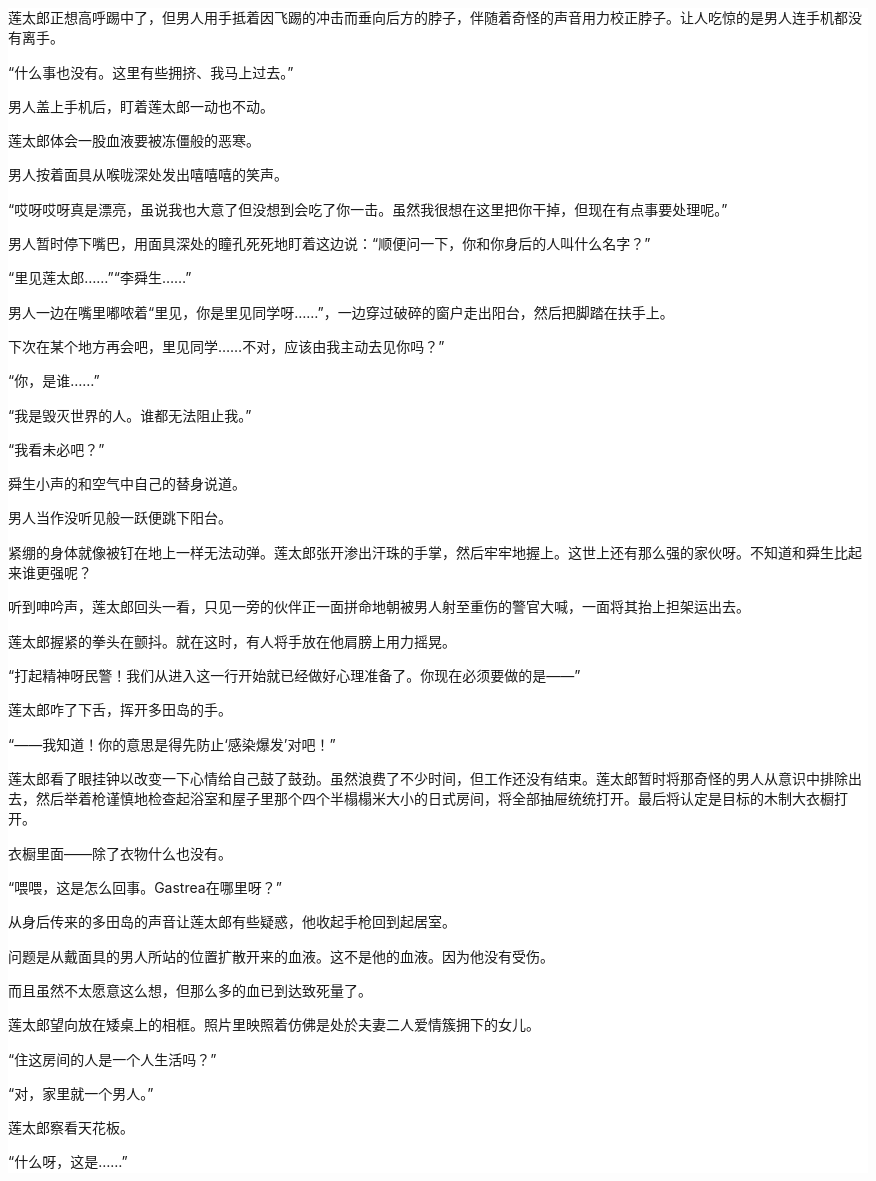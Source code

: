 莲太郎正想高呼踢中了，但男人用手抵着因飞踢的冲击而垂向后方的脖子，伴随着奇怪的声音用力校正脖子。让人吃惊的是男人连手机都没有离手。  
  
“什么事也没有。这里有些拥挤、我马上过去。”  
  
男人盖上手机后，盯着莲太郎一动也不动。  
  
莲太郎体会一股血液要被冻僵般的恶寒。  
  
男人按着面具从喉咙深处发出嘻嘻嘻的笑声。  
  
“哎呀哎呀真是漂亮，虽说我也大意了但没想到会吃了你一击。虽然我很想在这里把你干掉，但现在有点事要处理呢。”  
  
男人暂时停下嘴巴，用面具深处的瞳孔死死地盯着这边说：“顺便问一下，你和你身后的人叫什么名字？”  
  
“里见莲太郎……”“李舜生……”  
  
男人一边在嘴里嘟哝着“里见，你是里见同学呀……”，一边穿过破碎的窗户走出阳台，然后把脚踏在扶手上。  
  
下次在某个地方再会吧，里见同学……不对，应该由我主动去见你吗？”  
  
“你，是谁……”  
  
“我是毁灭世界的人。谁都无法阻止我。”  
  
“我看未必吧？”  
  
舜生小声的和空气中自己的替身说道。  
  
男人当作没听见般一跃便跳下阳台。  
  
紧绷的身体就像被钉在地上一样无法动弹。莲太郎张开渗出汗珠的手掌，然后牢牢地握上。这世上还有那么强的家伙呀。不知道和舜生比起来谁更强呢？  
  
听到呻吟声，莲太郎回头一看，只见一旁的伙伴正一面拼命地朝被男人射至重伤的警官大喊，一面将其抬上担架运出去。  
  
莲太郎握紧的拳头在颤抖。就在这时，有人将手放在他肩膀上用力摇晃。  
  
“打起精神呀民警！我们从进入这一行开始就已经做好心理准备了。你现在必须要做的是——”  
  
莲太郎咋了下舌，挥开多田岛的手。  
  
“——我知道！你的意思是得先防止‘感染爆发’对吧！”  
  
莲太郎看了眼挂钟以改变一下心情给自己鼓了鼓劲。虽然浪费了不少时间，但工作还没有结束。莲太郎暂时将那奇怪的男人从意识中排除出去，然后举着枪谨慎地检查起浴室和屋子里那个四个半榻榻米大小的日式房间，将全部抽屉统统打开。最后将认定是目标的木制大衣橱打开。  
  
衣橱里面——除了衣物什么也没有。  
  
“喂喂，这是怎么回事。Gastrea在哪里呀？”  
  
从身后传来的多田岛的声音让莲太郎有些疑惑，他收起手枪回到起居室。  
  
问题是从戴面具的男人所站的位置扩散开来的血液。这不是他的血液。因为他没有受伤。  
  
而且虽然不太愿意这么想，但那么多的血已到达致死量了。  
  
莲太郎望向放在矮桌上的相框。照片里映照着仿佛是处於夫妻二人爱情簇拥下的女儿。  
  
“住这房间的人是一个人生活吗？”  
  
“对，家里就一个男人。”  
  
莲太郎察看天花板。  
  
“什么呀，这是……”  
  